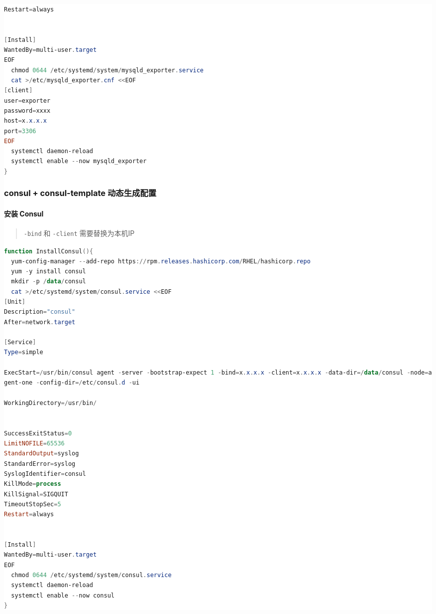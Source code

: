 ```powershell
Restart=always


[Install]
WantedBy=multi-user.target
EOF
  chmod 0644 /etc/systemd/system/mysqld_exporter.service
  cat >/etc/mysqld_exporter.cnf <<EOF
[client]
user=exporter
password=xxxx
host=x.x.x.x
port=3306
EOF
  systemctl daemon-reload
  systemctl enable --now mysqld_exporter
}
```

### consul + consul-template 动态生成配置

#### 安装 Consul

> `-bind` 和 `-client` 需要替换为本机IP

```powershell
function InstallConsul(){
  yum-config-manager --add-repo https://rpm.releases.hashicorp.com/RHEL/hashicorp.repo
  yum -y install consul 
  mkdir -p /data/consul
  cat >/etc/systemd/system/consul.service <<EOF
[Unit]
Description="consul"
After=network.target

[Service]
Type=simple

ExecStart=/usr/bin/consul agent -server -bootstrap-expect 1 -bind=x.x.x.x -client=x.x.x.x -data-dir=/data/consul -node=agent-one -config-dir=/etc/consul.d -ui

WorkingDirectory=/usr/bin/


SuccessExitStatus=0
LimitNOFILE=65536
StandardOutput=syslog
StandardError=syslog
SyslogIdentifier=consul
KillMode=process
KillSignal=SIGQUIT
TimeoutStopSec=5
Restart=always


[Install]
WantedBy=multi-user.target
EOF
  chmod 0644 /etc/systemd/system/consul.service
  systemctl daemon-reload
  systemctl enable --now consul
}
```
